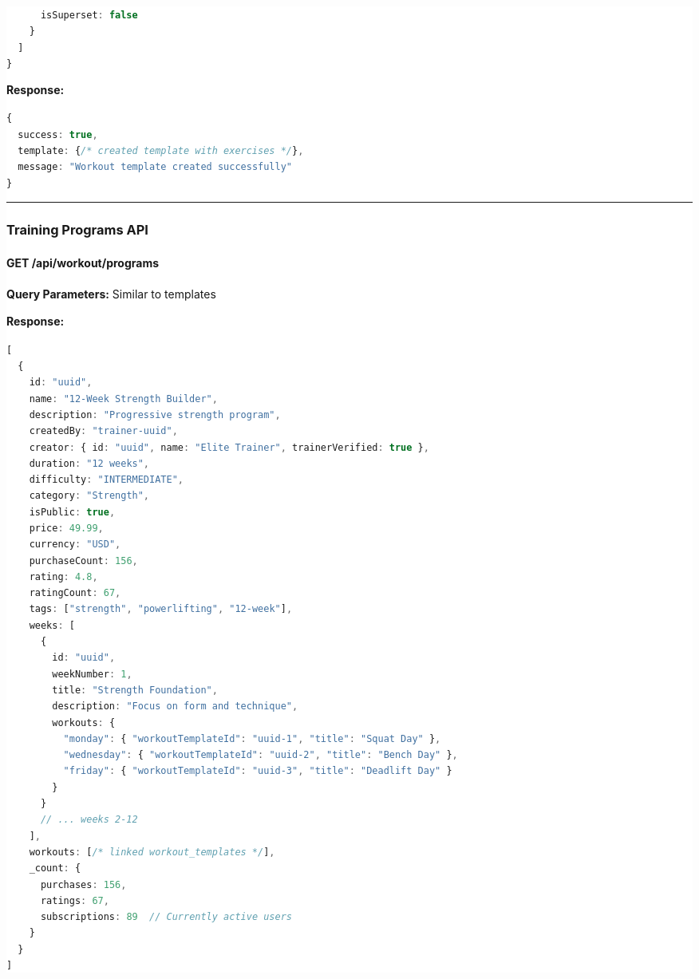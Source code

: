 ```typescript
      isSuperset: false
    }
  ]
}
```

**Response:**

```typescript
{
  success: true,
  template: {/* created template with exercises */},
  message: "Workout template created successfully"
}
```

---

### Training Programs API

#### **GET /api/workout/programs**

**Query Parameters:** Similar to templates

**Response:**

```typescript
[
  {
    id: "uuid",
    name: "12-Week Strength Builder",
    description: "Progressive strength program",
    createdBy: "trainer-uuid",
    creator: { id: "uuid", name: "Elite Trainer", trainerVerified: true },
    duration: "12 weeks",
    difficulty: "INTERMEDIATE",
    category: "Strength",
    isPublic: true,
    price: 49.99,
    currency: "USD",
    purchaseCount: 156,
    rating: 4.8,
    ratingCount: 67,
    tags: ["strength", "powerlifting", "12-week"],
    weeks: [
      {
        id: "uuid",
        weekNumber: 1,
        title: "Strength Foundation",
        description: "Focus on form and technique",
        workouts: {
          "monday": { "workoutTemplateId": "uuid-1", "title": "Squat Day" },
          "wednesday": { "workoutTemplateId": "uuid-2", "title": "Bench Day" },
          "friday": { "workoutTemplateId": "uuid-3", "title": "Deadlift Day" }
        }
      }
      // ... weeks 2-12
    ],
    workouts: [/* linked workout_templates */],
    _count: {
      purchases: 156,
      ratings: 67,
      subscriptions: 89  // Currently active users
    }
  }
]
```